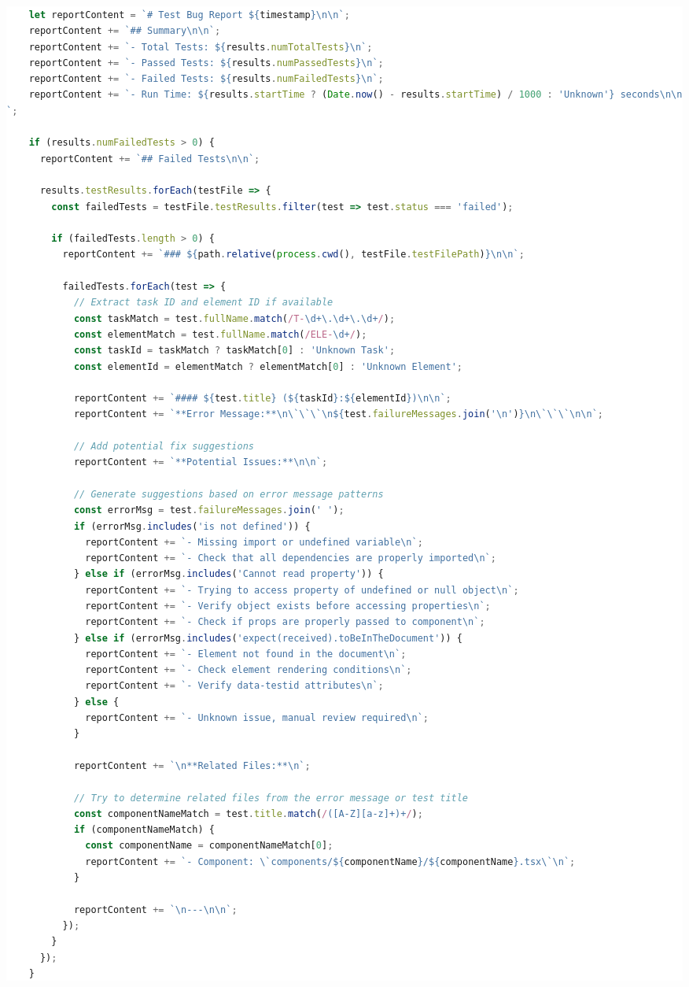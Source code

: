 ```javascript
    let reportContent = `# Test Bug Report ${timestamp}\n\n`;
    reportContent += `## Summary\n\n`;
    reportContent += `- Total Tests: ${results.numTotalTests}\n`;
    reportContent += `- Passed Tests: ${results.numPassedTests}\n`;
    reportContent += `- Failed Tests: ${results.numFailedTests}\n`;
    reportContent += `- Run Time: ${results.startTime ? (Date.now() - results.startTime) / 1000 : 'Unknown'} seconds\n\n`;
    
    if (results.numFailedTests > 0) {
      reportContent += `## Failed Tests\n\n`;
      
      results.testResults.forEach(testFile => {
        const failedTests = testFile.testResults.filter(test => test.status === 'failed');
        
        if (failedTests.length > 0) {
          reportContent += `### ${path.relative(process.cwd(), testFile.testFilePath)}\n\n`;
          
          failedTests.forEach(test => {
            // Extract task ID and element ID if available
            const taskMatch = test.fullName.match(/T-\d+\.\d+\.\d+/);
            const elementMatch = test.fullName.match(/ELE-\d+/);
            const taskId = taskMatch ? taskMatch[0] : 'Unknown Task';
            const elementId = elementMatch ? elementMatch[0] : 'Unknown Element';
            
            reportContent += `#### ${test.title} (${taskId}:${elementId})\n\n`;
            reportContent += `**Error Message:**\n\`\`\`\n${test.failureMessages.join('\n')}\n\`\`\`\n\n`;
            
            // Add potential fix suggestions
            reportContent += `**Potential Issues:**\n\n`;
            
            // Generate suggestions based on error message patterns
            const errorMsg = test.failureMessages.join(' ');
            if (errorMsg.includes('is not defined')) {
              reportContent += `- Missing import or undefined variable\n`;
              reportContent += `- Check that all dependencies are properly imported\n`;
            } else if (errorMsg.includes('Cannot read property')) {
              reportContent += `- Trying to access property of undefined or null object\n`;
              reportContent += `- Verify object exists before accessing properties\n`;
              reportContent += `- Check if props are properly passed to component\n`;
            } else if (errorMsg.includes('expect(received).toBeInTheDocument')) {
              reportContent += `- Element not found in the document\n`;
              reportContent += `- Check element rendering conditions\n`;
              reportContent += `- Verify data-testid attributes\n`;
            } else {
              reportContent += `- Unknown issue, manual review required\n`;
            }
            
            reportContent += `\n**Related Files:**\n`;
            
            // Try to determine related files from the error message or test title
            const componentNameMatch = test.title.match(/([A-Z][a-z]+)+/);
            if (componentNameMatch) {
              const componentName = componentNameMatch[0];
              reportContent += `- Component: \`components/${componentName}/${componentName}.tsx\`\n`;
            }
            
            reportContent += `\n---\n\n`;
          });
        }
      });
    }
```